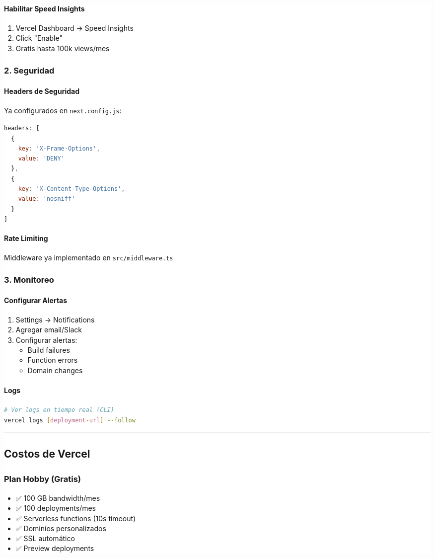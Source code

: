 #### Habilitar Speed Insights
1. Vercel Dashboard → Speed Insights
2. Click "Enable"
3. Gratis hasta 100k views/mes

### 2. Seguridad

#### Headers de Seguridad
Ya configurados en `next.config.js`:
```js
headers: [
  {
    key: 'X-Frame-Options',
    value: 'DENY'
  },
  {
    key: 'X-Content-Type-Options',
    value: 'nosniff'
  }
]
```

#### Rate Limiting
Middleware ya implementado en `src/middleware.ts`

### 3. Monitoreo

#### Configurar Alertas
1. Settings → Notifications
2. Agregar email/Slack
3. Configurar alertas:
   - Build failures
   - Function errors
   - Domain changes

#### Logs
```bash
# Ver logs en tiempo real (CLI)
vercel logs [deployment-url] --follow
```

---

## Costos de Vercel

### Plan Hobby (Gratis)
- ✅ 100 GB bandwidth/mes
- ✅ 100 deployments/mes
- ✅ Serverless functions (10s timeout)
- ✅ Dominios personalizados
- ✅ SSL automático
- ✅ Preview deployments
